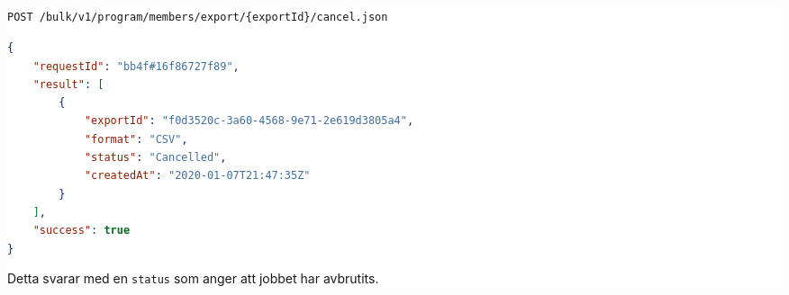 ```
POST /bulk/v1/program/members/export/{exportId}/cancel.json
```

```json
{
    "requestId": "bb4f#16f86727f89",
    "result": [
        {
            "exportId": "f0d3520c-3a60-4568-9e71-2e619d3805a4",
            "format": "CSV",
            "status": "Cancelled",
            "createdAt": "2020-01-07T21:47:35Z"
        }
    ],
    "success": true
}
```

Detta svarar med en `status` som anger att jobbet har avbrutits.
